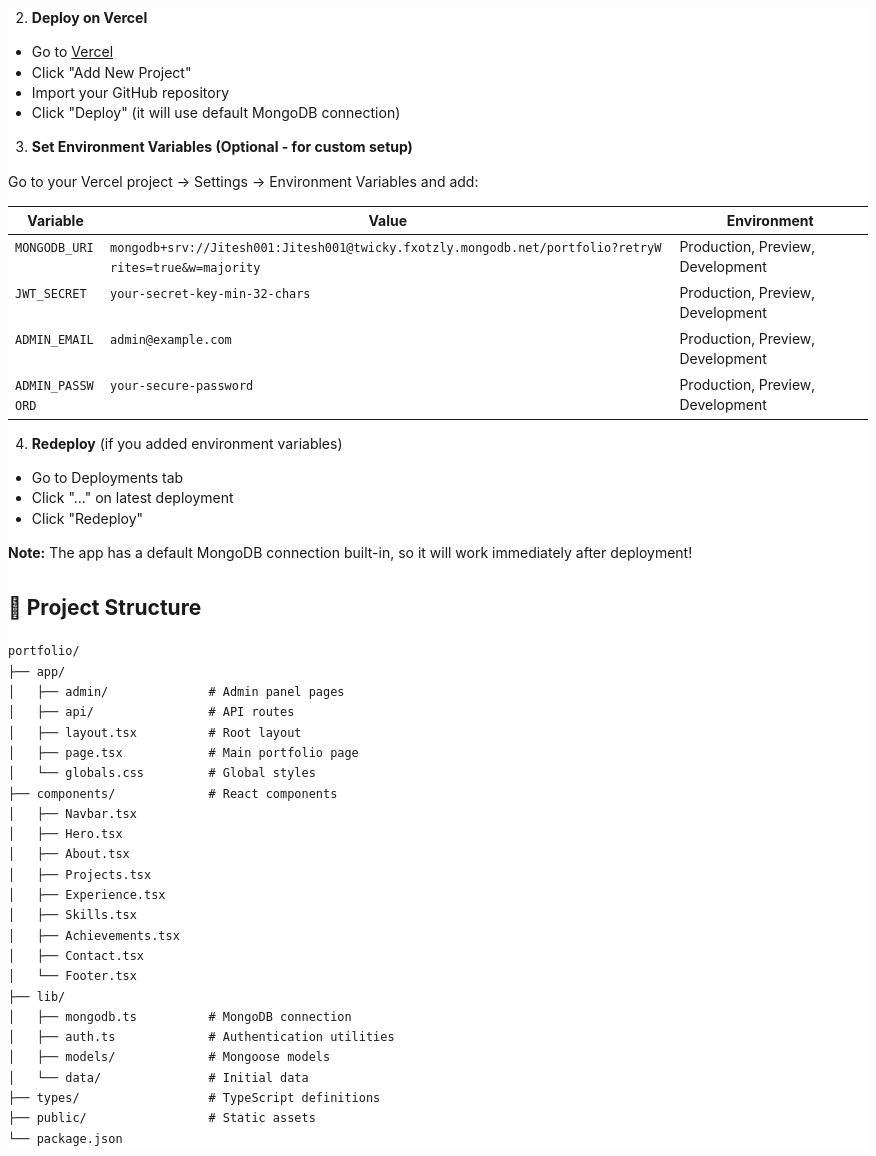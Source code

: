 2. **Deploy on Vercel**
- Go to [Vercel](https://vercel.com)
- Click "Add New Project"
- Import your GitHub repository
- Click "Deploy" (it will use default MongoDB connection)

3. **Set Environment Variables (Optional - for custom setup)**

Go to your Vercel project → Settings → Environment Variables and add:

| Variable | Value | Environment |
|----------|-------|-------------|
| `MONGODB_URI` | `mongodb+srv://Jitesh001:Jitesh001@twicky.fxotzly.mongodb.net/portfolio?retryWrites=true&w=majority` | Production, Preview, Development |
| `JWT_SECRET` | `your-secret-key-min-32-chars` | Production, Preview, Development |
| `ADMIN_EMAIL` | `admin@example.com` | Production, Preview, Development |
| `ADMIN_PASSWORD` | `your-secure-password` | Production, Preview, Development |

4. **Redeploy** (if you added environment variables)
- Go to Deployments tab
- Click "..." on latest deployment
- Click "Redeploy"

**Note:** The app has a default MongoDB connection built-in, so it will work immediately after deployment!

## 📁 Project Structure

```
portfolio/
├── app/
│   ├── admin/              # Admin panel pages
│   ├── api/                # API routes
│   ├── layout.tsx          # Root layout
│   ├── page.tsx            # Main portfolio page
│   └── globals.css         # Global styles
├── components/             # React components
│   ├── Navbar.tsx
│   ├── Hero.tsx
│   ├── About.tsx
│   ├── Projects.tsx
│   ├── Experience.tsx
│   ├── Skills.tsx
│   ├── Achievements.tsx
│   ├── Contact.tsx
│   └── Footer.tsx
├── lib/
│   ├── mongodb.ts          # MongoDB connection
│   ├── auth.ts             # Authentication utilities
│   ├── models/             # Mongoose models
│   └── data/               # Initial data
├── types/                  # TypeScript definitions
├── public/                 # Static assets
└── package.json

```

